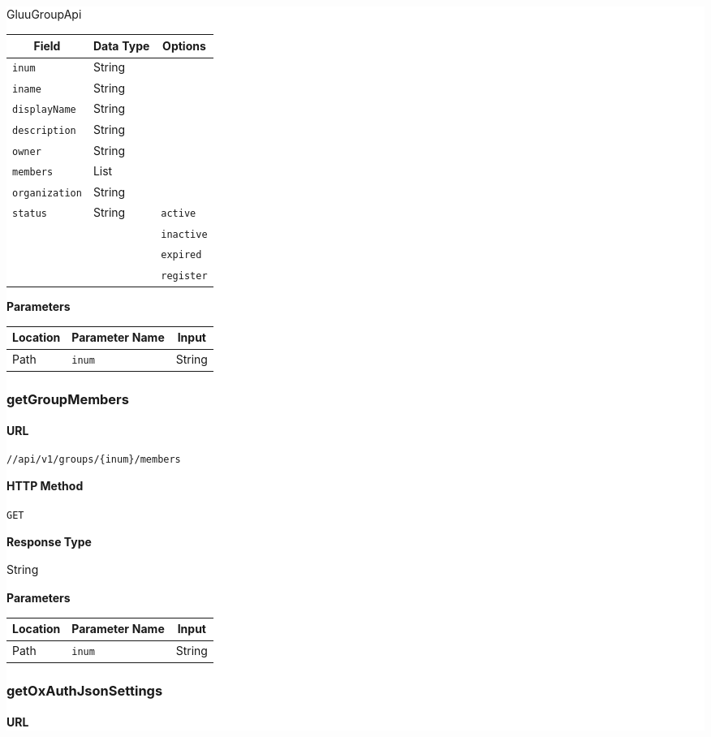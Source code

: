 GluuGroupApi

| Field | Data Type | Options |
|---    | --- | --- |
| `inum` | String |  |
| `iname` | String | | 
| `displayName` | String | | 
| `description`  | String | | 
| `owner` | String | | 
| `members` | List | | 
| `organization` | String | | 
| `status` | String | `active` |
| | | `inactive` |
| | | `expired` |
| | | `register` |

**Parameters**

| Location | Parameter Name | Input |
| --- | --- | --- |
| Path | `inum` | String |

### getGroupMembers

**URL**

```
//api/v1/groups/{inum}/members
```

**HTTP Method**

`GET`

**Response Type**

String

**Parameters**

| Location | Parameter Name | Input |
| --- | --- | --- |
| Path | `inum` | String |

### getOxAuthJsonSettings

**URL**
